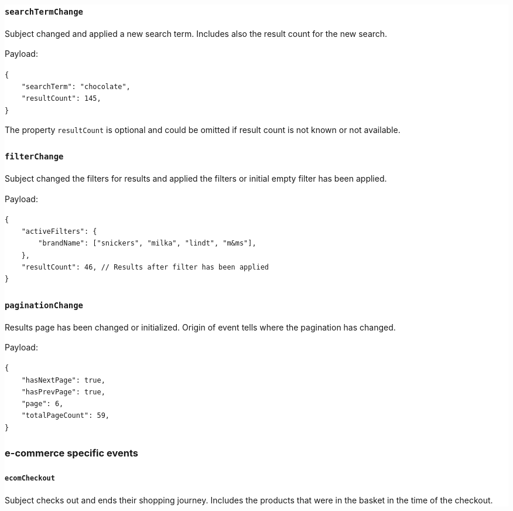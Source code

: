 ### `searchTermChange`

Subject changed and applied a new search term. Includes also the result count for the new search.

Payload:

```jsonc
{
	"searchTerm": "chocolate",
	"resultCount": 145,
}
```

The property `resultCount` is optional and could be omitted if result count is not known or not available.

### `filterChange`

Subject changed the filters for results and applied the filters or initial empty filter has been applied.

Payload:

```jsonc
{
	"activeFilters": {
		"brandName": ["snickers", "milka", "lindt", "m&ms"],
	},
	"resultCount": 46, // Results after filter has been applied
}
```

### `paginationChange`

Results page has been changed or initialized. Origin of event tells where the pagination has changed.

Payload:

```jsonc
{
	"hasNextPage": true,
	"hasPrevPage": true,
	"page": 6,
	"totalPageCount": 59,
}
```

### e-commerce specific events

#### `ecomCheckout`

Subject checks out and ends their shopping journey. Includes the products that were in the basket in
the time of the checkout.

